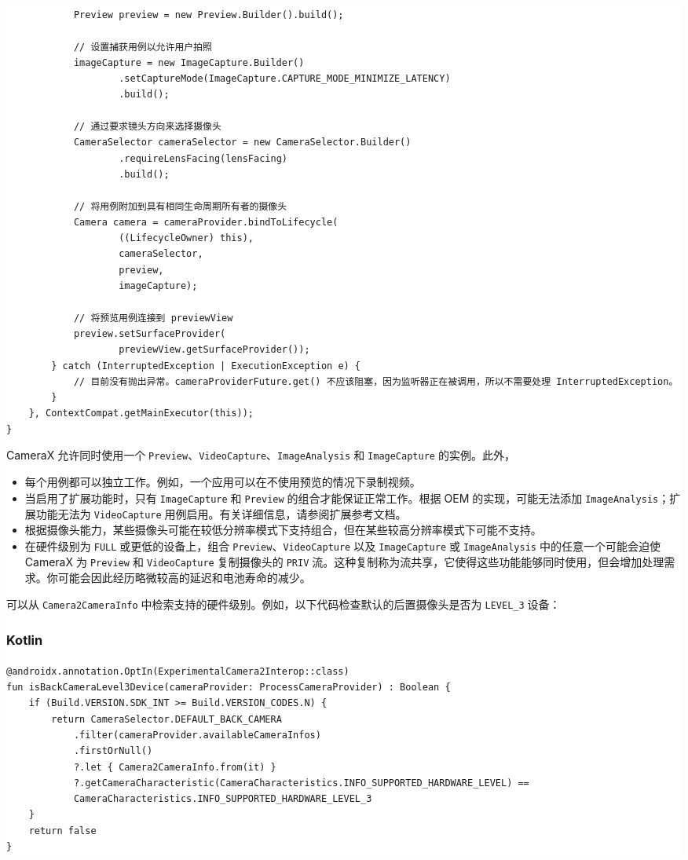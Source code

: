 ```
            Preview preview = new Preview.Builder().build();

            // 设置捕获用例以允许用户拍照
            imageCapture = new ImageCapture.Builder()
                    .setCaptureMode(ImageCapture.CAPTURE_MODE_MINIMIZE_LATENCY)
                    .build();

            // 通过要求镜头方向来选择摄像头
            CameraSelector cameraSelector = new CameraSelector.Builder()
                    .requireLensFacing(lensFacing)
                    .build();

            // 将用例附加到具有相同生命周期所有者的摄像头
            Camera camera = cameraProvider.bindToLifecycle(
                    ((LifecycleOwner) this),
                    cameraSelector,
                    preview,
                    imageCapture);

            // 将预览用例连接到 previewView
            preview.setSurfaceProvider(
                    previewView.getSurfaceProvider());
        } catch (InterruptedException | ExecutionException e) {
            // 目前没有抛出异常。cameraProviderFuture.get() 不应该阻塞，因为监听器正在被调用，所以不需要处理 InterruptedException。
        }
    }, ContextCompat.getMainExecutor(this));
}
```

CameraX 允许同时使用一个 `Preview`、`VideoCapture`、`ImageAnalysis` 和 `ImageCapture` 的实例。此外，

  * 每个用例都可以独立工作。例如，一个应用可以在不使用预览的情况下录制视频。
  * 当启用了扩展功能时，只有 `ImageCapture` 和 `Preview` 的组合才能保证正常工作。根据 OEM 的实现，可能无法添加 `ImageAnalysis`；扩展功能无法为 `VideoCapture` 用例启用。有关详细信息，请参阅扩展参考文档。
  * 根据摄像头能力，某些摄像头可能在较低分辨率模式下支持组合，但在某些较高分辨率模式下可能不支持。
  * 在硬件级别为 `FULL` 或更低的设备上，组合 `Preview`、`VideoCapture` 以及 `ImageCapture` 或 `ImageAnalysis` 中的任意一个可能会迫使 CameraX 为 `Preview` 和 `VideoCapture` 复制摄像头的 `PRIV` 流。这种复制称为流共享，它使得这些功能能够同时使用，但会增加处理需求。你可能会因此经历略微较高的延迟和电池寿命的减少。

可以从 `Camera2CameraInfo` 中检索支持的硬件级别。例如，以下代码检查默认的后置摄像头是否为 `LEVEL_3` 设备：

### Kotlin

```
@androidx.annotation.OptIn(ExperimentalCamera2Interop::class)
fun isBackCameraLevel3Device(cameraProvider: ProcessCameraProvider) : Boolean {
    if (Build.VERSION.SDK_INT >= Build.VERSION_CODES.N) {
        return CameraSelector.DEFAULT_BACK_CAMERA
            .filter(cameraProvider.availableCameraInfos)
            .firstOrNull()
            ?.let { Camera2CameraInfo.from(it) }
            ?.getCameraCharacteristic(CameraCharacteristics.INFO_SUPPORTED_HARDWARE_LEVEL) ==
            CameraCharacteristics.INFO_SUPPORTED_HARDWARE_LEVEL_3
    }
    return false
}
```
